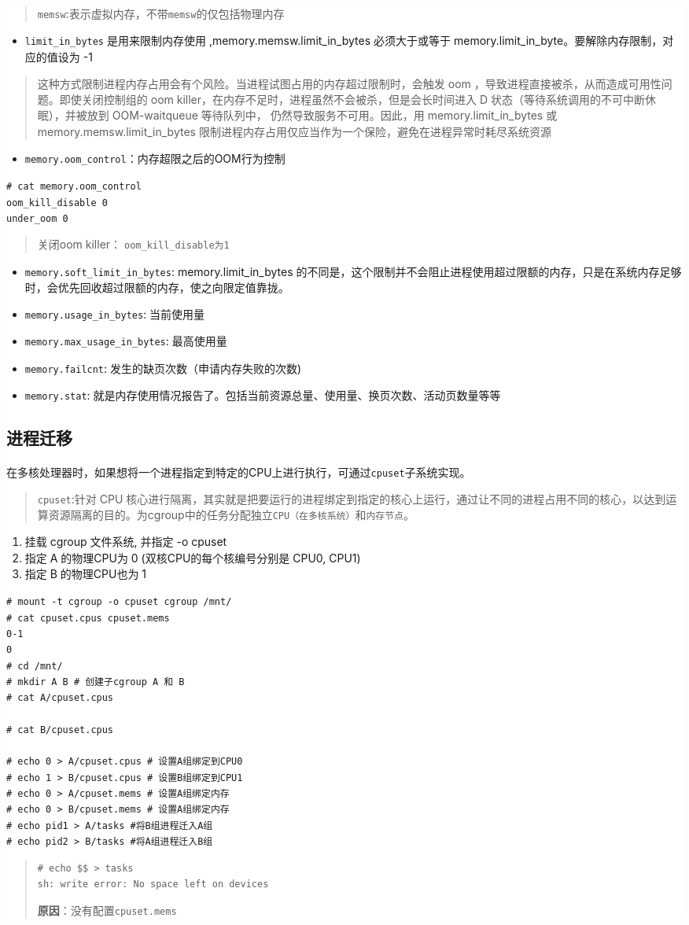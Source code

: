 >`memsw`:表示虚拟内存，不带`memsw`的仅包括物理内存

* `limit_in_bytes` 是用来限制内存使用 ,memory.memsw.limit_in_bytes 必须大于或等于 memory.limit_in_byte。要解除内存限制，对应的值设为 -1
>这种方式限制进程内存占用会有个风险。当进程试图占用的内存超过限制时，会触发 oom ，导致进程直接被杀，从而造成可用性问题。即使关闭控制组的 oom killer，在内存不足时，进程虽然不会被杀，但是会长时间进入 D 状态（等待系统调用的不可中断休眠），并被放到 OOM-waitqueue 等待队列中， 仍然导致服务不可用。因此，用 memory.limit_in_bytes 或 memory.memsw.limit_in_bytes 限制进程内存占用仅应当作为一个保险，避免在进程异常时耗尽系统资源

* `memory.oom_control`：内存超限之后的OOM行为控制
``` shell
# cat memory.oom_control
oom_kill_disable 0
under_oom 0
```
>关闭oom killer： `oom_kill_disable为1`

* `memory.soft_limit_in_bytes`: memory.limit_in_bytes 的不同是，这个限制并不会阻止进程使用超过限额的内存，只是在系统内存足够时，会优先回收超过限额的内存，使之向限定值靠拢。

* `memory.usage_in_bytes`: 当前使用量
* `memory.max_usage_in_bytes`: 最高使用量
* `memory.failcnt`: 发生的缺页次数（申请内存失败的次数)
* `memory.stat`: 就是内存使用情况报告了。包括当前资源总量、使用量、换页次数、活动页数量等等

## 进程迁移

在多核处理器时，如果想将一个进程指定到特定的CPU上进行执行，可通过`cpuset`子系统实现。

>`cpuset`:针对 CPU 核心进行隔离，其实就是把要运行的进程绑定到指定的核心上运行，通过让不同的进程占用不同的核心，以达到运算资源隔离的目的。为cgroup中的任务分配独立`CPU（在多核系统）`和`内存节点`。

1. 挂载 cgroup 文件系统, 并指定 -o cpuset
2. 指定 A 的物理CPU为 0 (双核CPU的每个核编号分别是 CPU0, CPU1)
3. 指定 B 的物理CPU也为 1

``` shell
# mount -t cgroup -o cpuset cgroup /mnt/
# cat cpuset.cpus cpuset.mems
0-1
0
# cd /mnt/
# mkdir A B # 创建子cgroup A 和 B
# cat A/cpuset.cpus

# cat B/cpuset.cpus

# echo 0 > A/cpuset.cpus # 设置A组绑定到CPU0
# echo 1 > B/cpuset.cpus # 设置B组绑定到CPU1
# echo 0 > A/cpuset.mems # 设置A组绑定内存
# echo 0 > B/cpuset.mems # 设置A组绑定内存
# echo pid1 > A/tasks #将B组进程迁入A组
# echo pid2 > B/tasks #将A组进程迁入B组
```
>``` shell
># echo $$ > tasks
>sh: write error: No space left on devices
>```
>**原因**：没有配置`cpuset.mems`
